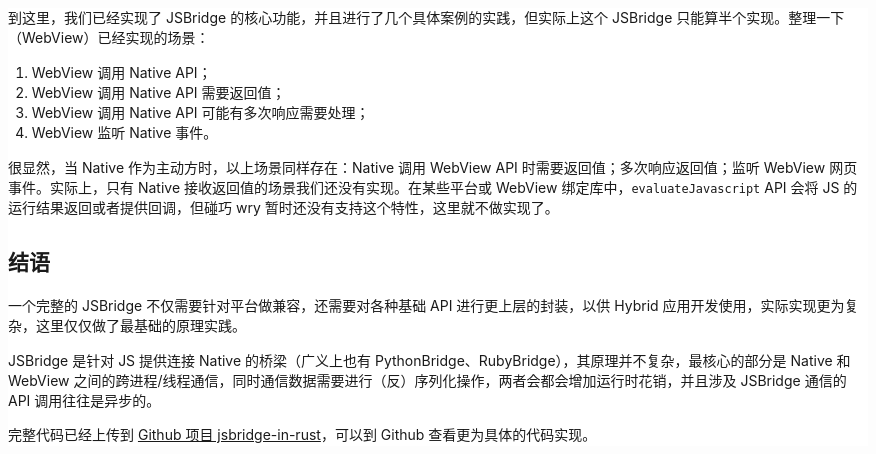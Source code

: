 到这里，我们已经实现了 JSBridge 的核心功能，并且进行了几个具体案例的实践，但实际上这个 JSBridge 只能算半个实现。整理一下（WebView）已经实现的场景：

1. WebView 调用 Native API；
2. WebView 调用 Native API 需要返回值；
3. WebView 调用 Native API 可能有多次响应需要处理；
4. WebView 监听 Native 事件。

很显然，当 Native 作为主动方时，以上场景同样存在：Native 调用 WebView API 时需要返回值；多次响应返回值；监听 WebView 网页事件。实际上，只有 Native 接收返回值的场景我们还没有实现。在某些平台或 WebView 绑定库中，`evaluateJavascript` API 会将 JS 的运行结果返回或者提供回调，但碰巧 wry 暂时还没有支持这个特性，这里就不做实现了。

## 结语

一个完整的 JSBridge 不仅需要针对平台做兼容，还需要对各种基础 API 进行更上层的封装，以供 Hybrid 应用开发使用，实际实现更为复杂，这里仅仅做了最基础的原理实践。

JSBridge 是针对 JS 提供连接 Native 的桥梁（广义上也有 PythonBridge、RubyBridge），其原理并不复杂，最核心的部分是 Native 和 WebView 之间的跨进程/线程通信，同时通信数据需要进行（反）序列化操作，两者会都会增加运行时花销，并且涉及 JSBridge 通信的 API 调用往往是异步的。

完整代码已经上传到 [Github 项目 jsbridge-in-rust](https://github.com/WayneWu98/jsbridge-in-rust)，可以到 Github 查看更为具体的代码实现。
